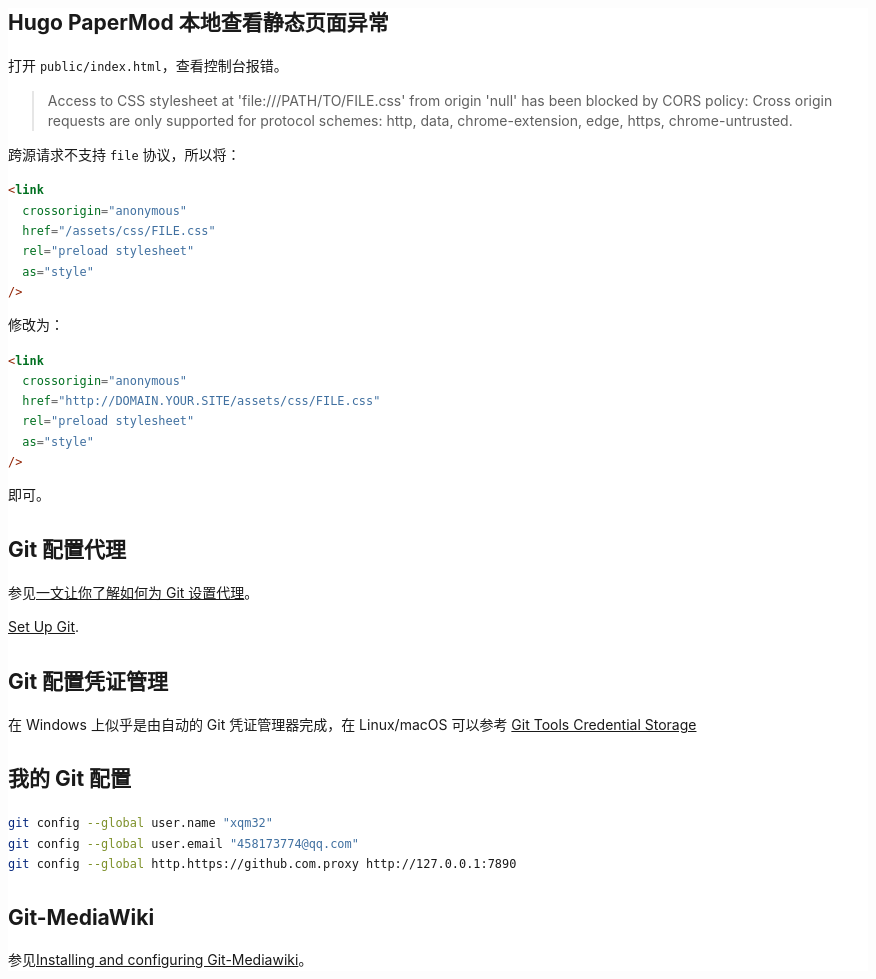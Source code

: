 ## Hugo PaperMod 本地查看静态页面异常

打开 `public/index.html`，查看控制台报错。

> Access to CSS stylesheet at 'file:///PATH/TO/FILE.css' from origin 'null' has been blocked by CORS policy: Cross origin requests are only supported for protocol schemes: http, data, chrome-extension, edge, https, chrome-untrusted.

跨源请求不支持 `file` 协议，所以将：

```html
<link
  crossorigin="anonymous"
  href="/assets/css/FILE.css"
  rel="preload stylesheet"
  as="style"
/>
```

修改为：

```html
<link
  crossorigin="anonymous"
  href="http://DOMAIN.YOUR.SITE/assets/css/FILE.css"
  rel="preload stylesheet"
  as="style"
/>
```

即可。

## Git 配置代理

参见[一文让你了解如何为 Git 设置代理](https://ericclose.github.io/git-proxy-config.html)。

[Set Up Git](https://docs.github.com/en/get-started/quickstart/set-up-git).

## Git 配置凭证管理

在 Windows 上似乎是由自动的 Git 凭证管理器完成，在 Linux/macOS 可以参考 [Git Tools Credential Storage](https://git-scm.com/book/en/v2/Git-Tools-Credential-Storage)

## 我的 Git 配置

```bash
git config --global user.name "xqm32"
git config --global user.email "458173774@qq.com"
git config --global http.https://github.com.proxy http://127.0.0.1:7890
```

## Git-MediaWiki

参见[Installing and configuring Git-Mediawiki](http://members.wolfram.com/meng/pages/computing/installing_and_configuring/installing_and_configuring_git-mediawiki/)。

